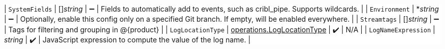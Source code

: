 | `SystemFields`                                                                                                                                                                                                                                                                     | []*string*                                                                                                                                                                                                                                                                         | :heavy_minus_sign:                                                                                                                                                                                                                                                                 | Fields to automatically add to events, such as cribl_pipe. Supports wildcards.                                                                                                                                                                                                     |
| `Environment`                                                                                                                                                                                                                                                                      | **string*                                                                                                                                                                                                                                                                          | :heavy_minus_sign:                                                                                                                                                                                                                                                                 | Optionally, enable this config only on a specified Git branch. If empty, will be enabled everywhere.                                                                                                                                                                               |
| `Streamtags`                                                                                                                                                                                                                                                                       | []*string*                                                                                                                                                                                                                                                                         | :heavy_minus_sign:                                                                                                                                                                                                                                                                 | Tags for filtering and grouping in @{product}                                                                                                                                                                                                                                      |
| `LogLocationType`                                                                                                                                                                                                                                                                  | [operations.LogLocationType](../../models/operations/loglocationtype.md)                                                                                                                                                                                                           | :heavy_check_mark:                                                                                                                                                                                                                                                                 | N/A                                                                                                                                                                                                                                                                                |
| `LogNameExpression`                                                                                                                                                                                                                                                                | *string*                                                                                                                                                                                                                                                                           | :heavy_check_mark:                                                                                                                                                                                                                                                                 | JavaScript expression to compute the value of the log name.                                                                                                                                                                                                                        |